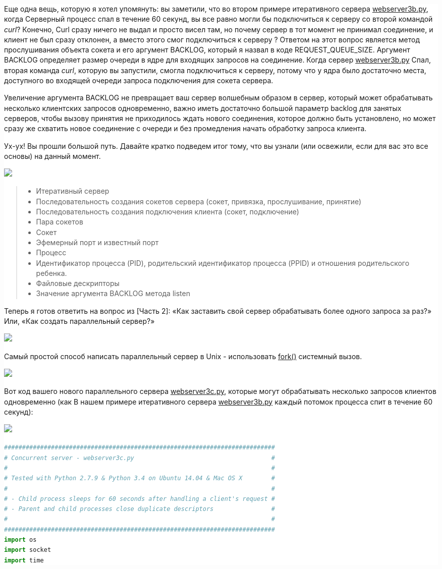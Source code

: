 Еще одна вещь, которую я хотел упомянуть: вы заметили, что во втором примере итеративного сервера [webserver3b.py](https://github.com/rspivak/lsbaws/blob/master/part3/webserver3b.py), когда Серверный процесс спал в течение 60 секунд, вы все равно могли бы подключиться к серверу со второй командой _curl_? Конечно, Curl сразу ничего не выдал и просто висел там, но почему сервер в тот момент не принимал соединение, и клиент не был сразу отклонен, а вместо этого смог подключиться к серверу ? Ответом на этот вопрос является метод прослушивания объекта сокета и его аргумент BACKLOG, который я назвал в коде REQUEST_QUEUE_SIZE. Аргумент BACKLOG определяет размер очереди в ядре для входящих запросов на соединение. Когда сервер [webserver3b.py](https://github.com/rspivak/lsbaws/blob/master/part3/webserver3b.py) Спал, вторая команда _curl_, которую вы запустили, смогла подключиться к серверу, потому что у ядра было достаточно места, доступного во входящей очереди запроса подключения для сокета сервера.

Увеличение аргумента BACKLOG не превращает ваш сервер волшебным образом в сервер, который может обрабатывать несколько клиентских запросов одновременно, важно иметь достаточно большой параметр backlog для занятых серверов, чтобы вызову принятия не приходилось ждать нового соединения, которое должно быть установлено, но может сразу же схватить новое соединение с очереди и без промедления начать обработку запроса клиента.

Ух-ух! Вы прошли большой путь. Давайте кратко подведем итог тому, что вы узнали (или освежили, если для вас это все основы) на данный момент.

![](https://ruslanspivak.com/lsbaws-part3/lsbaws_part3_checkpoint.png)

> *   Итеративный сервер
> * Последовательность создания сокетов сервера (сокет, привязка, прослушивание, принятие)
> * Последовательность создания подключения клиента (сокет, подключение)
> * Пара сокетов
> * Сокет
> * Эфемерный порт и известный порт
> * Процесс
> * Идентификатор процесса (PID), родительский идентификатор процесса (PPID) и отношения родительского ребенка.
> * Файловые дескрипторы
> * Значение аргумента BACKLOG метода listen

  
Теперь я готов ответить на вопрос из [Часть 2]: «Как заставить свой сервер обрабатывать более одного запроса за раз?» Или, «Как создать параллельный сервер?»

![](https://ruslanspivak.com/lsbaws-part3/lsbaws_part3_conc2_service_clients.png)

Самый простой способ написать параллельный сервер в Unix - использовать [fork()](https://docs.python.org/2.7/library/os.html#os.fork) системный вызов.

![](https://ruslanspivak.com/lsbaws-part3/lsbaws_part3_fork.png)

Вот код вашего нового   параллельного сервера [webserver3c.py](https://github.com/rspivak/lsbaws/blob/master/part3/webserver3c.py), которые могут обрабатывать несколько запросов клиентов одновременно (как В нашем примере итеративного сервера [webserver3b.py](https://github.com/rspivak/lsbaws/blob/master/part3/webserver3b.py) каждый потомок процесса спит в течение 60 секунд):

![](https://ruslanspivak.com/lsbaws-part3/lsbaws_part3_it2.png)
```py
###########################################################################
# Concurrent server - webserver3c.py                                      #
#                                                                         #
# Tested with Python 2.7.9 & Python 3.4 on Ubuntu 14.04 & Mac OS X        #
#                                                                         #
# - Child process sleeps for 60 seconds after handling a client's request #
# - Parent and child processes close duplicate descriptors                #
#                                                                         #
###########################################################################
import os
import socket
import time

```
